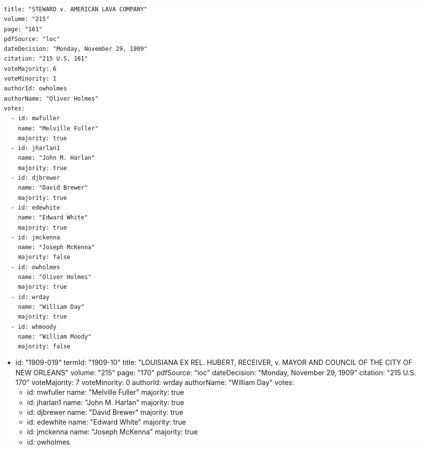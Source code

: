     title: "STEWARD v. AMERICAN LAVA COMPANY"
    volume: "215"
    page: "161"
    pdfSource: "loc"
    dateDecision: "Monday, November 29, 1909"
    citation: "215 U.S. 161"
    voteMajority: 6
    voteMinority: 1
    authorId: owholmes
    authorName: "Oliver Holmes"
    votes:
      - id: mwfuller
        name: "Melville Fuller"
        majority: true
      - id: jharlan1
        name: "John M. Harlan"
        majority: true
      - id: djbrewer
        name: "David Brewer"
        majority: true
      - id: edewhite
        name: "Edward White"
        majority: true
      - id: jmckenna
        name: "Joseph McKenna"
        majority: false
      - id: owholmes
        name: "Oliver Holmes"
        majority: true
      - id: wrday
        name: "William Day"
        majority: true
      - id: whmoody
        name: "William Moody"
        majority: false
  - id: "1909-019"
    termId: "1909-10"
    title: "LOUISIANA EX REL. HUBERT, RECEIVER, v. MAYOR AND COUNCIL OF THE CITY OF NEW ORLEANS"
    volume: "215"
    page: "170"
    pdfSource: "loc"
    dateDecision: "Monday, November 29, 1909"
    citation: "215 U.S. 170"
    voteMajority: 7
    voteMinority: 0
    authorId: wrday
    authorName: "William Day"
    votes:
      - id: mwfuller
        name: "Melville Fuller"
        majority: true
      - id: jharlan1
        name: "John M. Harlan"
        majority: true
      - id: djbrewer
        name: "David Brewer"
        majority: true
      - id: edewhite
        name: "Edward White"
        majority: true
      - id: jmckenna
        name: "Joseph McKenna"
        majority: true
      - id: owholmes